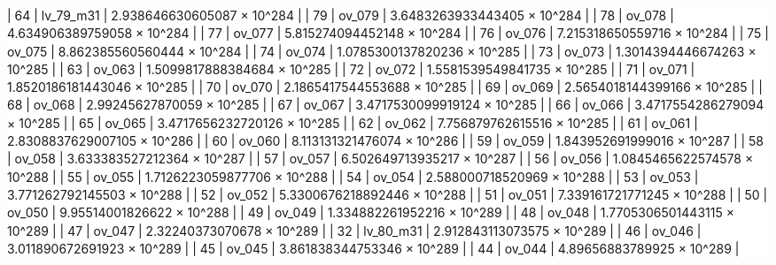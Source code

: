 | 64 | lv_79_m31 | 2.938646630605087 × 10^284 |
| 79 | ov_079 | 3.6483263933443405 × 10^284 |
| 78 | ov_078 | 4.634906389759058 × 10^284 |
| 77 | ov_077 | 5.815274094452148 × 10^284 |
| 76 | ov_076 | 7.215318650559716 × 10^284 |
| 75 | ov_075 | 8.862385560560444 × 10^284 |
| 74 | ov_074 | 1.0785300137820236 × 10^285 |
| 73 | ov_073 | 1.3014394446674263 × 10^285 |
| 63 | ov_063 | 1.5099817888384684 × 10^285 |
| 72 | ov_072 | 1.5581539549841735 × 10^285 |
| 71 | ov_071 | 1.8520186181443046 × 10^285 |
| 70 | ov_070 | 2.1865417544553688 × 10^285 |
| 69 | ov_069 | 2.5654018144399166 × 10^285 |
| 68 | ov_068 | 2.99245627870059 × 10^285 |
| 67 | ov_067 | 3.4717530099919124 × 10^285 |
| 66 | ov_066 | 3.4717554286279094 × 10^285 |
| 65 | ov_065 | 3.4717656232720126 × 10^285 |
| 62 | ov_062 | 7.756879762615516 × 10^285 |
| 61 | ov_061 | 2.8308837629007105 × 10^286 |
| 60 | ov_060 | 8.113131321476074 × 10^286 |
| 59 | ov_059 | 1.843952691999016 × 10^287 |
| 58 | ov_058 | 3.633383527212364 × 10^287 |
| 57 | ov_057 | 6.502649713935217 × 10^287 |
| 56 | ov_056 | 1.0845465622574578 × 10^288 |
| 55 | ov_055 | 1.7126223059877706 × 10^288 |
| 54 | ov_054 | 2.588000718520969 × 10^288 |
| 53 | ov_053 | 3.771262792145503 × 10^288 |
| 52 | ov_052 | 5.3300676218892446 × 10^288 |
| 51 | ov_051 | 7.339161721771245 × 10^288 |
| 50 | ov_050 | 9.95514001826622 × 10^288 |
| 49 | ov_049 | 1.334882261952216 × 10^289 |
| 48 | ov_048 | 1.7705306501443115 × 10^289 |
| 47 | ov_047 | 2.32240373070678 × 10^289 |
| 32 | lv_80_m31 | 2.912843113073575 × 10^289 |
| 46 | ov_046 | 3.011890672691923 × 10^289 |
| 45 | ov_045 | 3.861838344753346 × 10^289 |
| 44 | ov_044 | 4.89656883789925 × 10^289 |